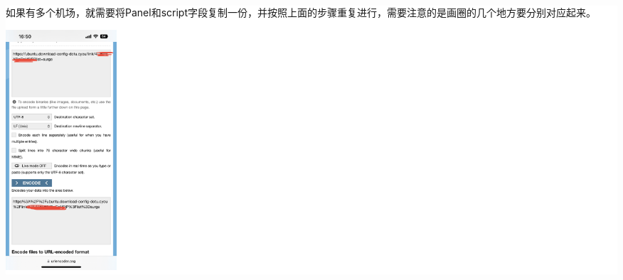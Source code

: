 如果有多个机场，就需要将Panel和script字段复制一份，并按照上面的步骤重复进行，需要注意的是画圈的几个地方要分别对应起来。

<img src="./Surge%E6%96%B0%E6%89%8B%E4%BB%8E%E8%B4%AD%E4%B9%B0%E5%88%B0%E9%80%80%E6%AC%BE.assets/IMG_4118.jpeg" alt="IMG_4118" style="zoom:33%;" />
